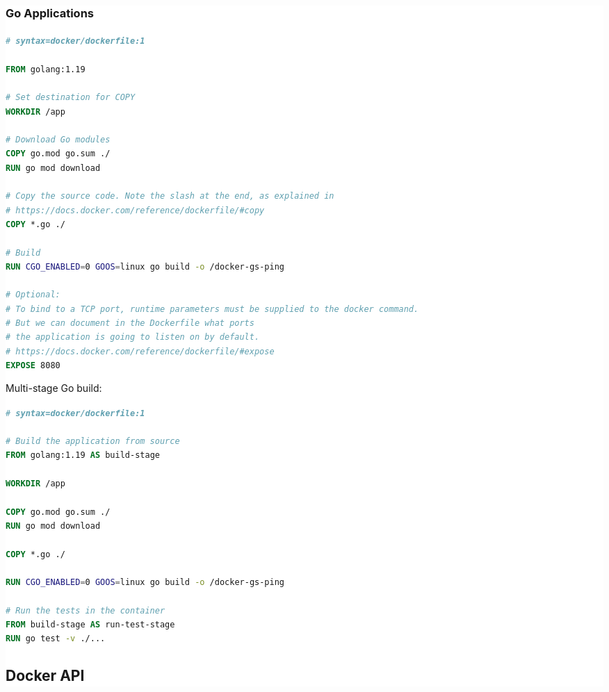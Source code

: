 ### Go Applications

```dockerfile
# syntax=docker/dockerfile:1

FROM golang:1.19

# Set destination for COPY
WORKDIR /app

# Download Go modules
COPY go.mod go.sum ./
RUN go mod download

# Copy the source code. Note the slash at the end, as explained in
# https://docs.docker.com/reference/dockerfile/#copy
COPY *.go ./

# Build
RUN CGO_ENABLED=0 GOOS=linux go build -o /docker-gs-ping

# Optional:
# To bind to a TCP port, runtime parameters must be supplied to the docker command.
# But we can document in the Dockerfile what ports
# the application is going to listen on by default.
# https://docs.docker.com/reference/dockerfile/#expose
EXPOSE 8080
```

Multi-stage Go build:
```dockerfile
# syntax=docker/dockerfile:1

# Build the application from source
FROM golang:1.19 AS build-stage

WORKDIR /app

COPY go.mod go.sum ./
RUN go mod download

COPY *.go ./

RUN CGO_ENABLED=0 GOOS=linux go build -o /docker-gs-ping

# Run the tests in the container
FROM build-stage AS run-test-stage
RUN go test -v ./...
```

## Docker API
